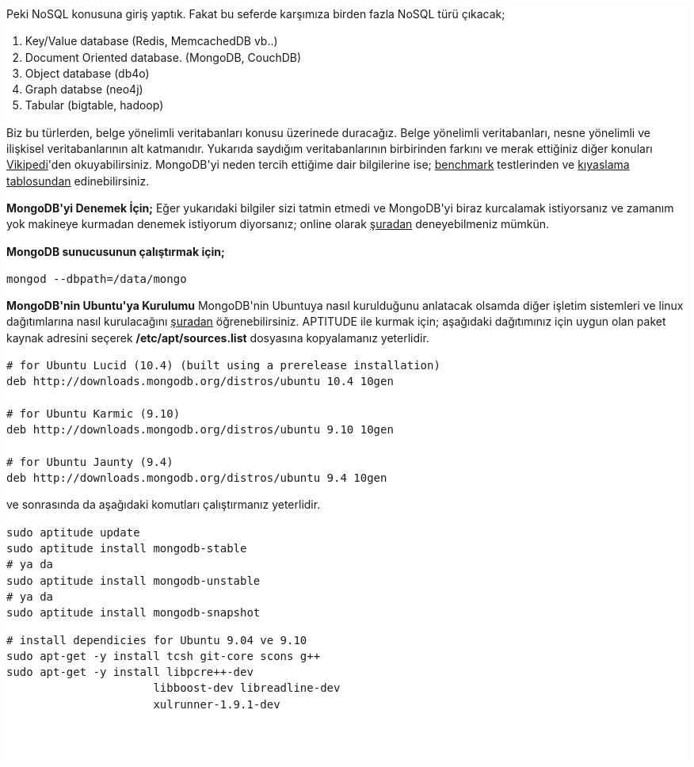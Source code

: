 Peki NoSQL konusuna giriş yaptık. Fakat bu seferde karşımıza birden fazla NoSQL türü çıkacak;
<ol>
	<li> Key/Value database (Redis, MemcachedDB vb..)</li>
	<li> Document Oriented database. (MongoDB, CouchDB)</li>
	<li> Object database (db4o)</li>
	<li> Graph databse (neo4j)</li>
	<li> Tabular (bigtable, hadoop)</li>
</ol>
Biz bu türlerden, belge yönelimli veritabanları konusu üzerinede duracağız. Belge yönelimli veritabanları, nesne yönelimli ve ilişkisel veritabanlarının alt katmanıdır. Yukarıda saydığım veritabanlarının birbirinden farkını ve merak ettiğiniz diğer konuları <a href="http://en.wikipedia.org/wiki/NoSQL">Vikipedi</a>'den okuyabilirsiniz. MongoDB'yi neden tercih ettiğime dair bilgilerine ise; <a href="http://www.mongodb.org/display/DOCS/Benchmarks">benchmark</a> testlerinden ve <a href="http://www.mongodb.org/display/DOCS/Comparing+Mongo+DB+and+Couch+DB">kıyaslama tablosundan</a> edinebilirsiniz.

<strong>MongoDB'yi Denemek İçin;</strong>
Eğer yukarıdaki bilgiler sizi tatmin etmedi ve MongoDB'yi biraz kurcalamak istiyorsanız ve zamanım yok makineye kurmadan denemek istiyorum diyorsanız; online olarak <a href="http://try.mongodb.org">şuradan</a> deneyebilmeniz mümkün.

<strong>MongoDB sunucusunun çalıştırmak için;</strong>
<pre lang="bash">mongod --dbpath=/data/mongo
</pre>
<strong>MongoDB'nin Ubuntu'ya Kurulumu</strong>
MongoDB'nin Ubuntuya nasıl kurulduğunu anlatacak olsamda diğer işletim sistemleri ve linux dağıtımlarına nasıl kurulacağını <a href="http://www.mongodb.org/display/DOCS/Quickstart">şuradan</a> öğrenebilirsiniz.
APTITUDE ile kurmak için; aşağıdaki dağıtımınız için uygun olan paket kaynak adresini seçerek <strong>/etc/apt/sources.list</strong> dosyasına kopyalamanız yeterlidir.
<pre lang="bash"># for Ubuntu Lucid (10.4) (built using a prerelease installation)
deb http://downloads.mongodb.org/distros/ubuntu 10.4 10gen

# for Ubuntu Karmic (9.10)
deb http://downloads.mongodb.org/distros/ubuntu 9.10 10gen

# for Ubuntu Jaunty (9.4)
deb http://downloads.mongodb.org/distros/ubuntu 9.4 10gen</pre>
ve sonrasında da aşağıdaki komutları çalıştırmanız yeterlidir.
<pre lang="bash">sudo aptitude update
sudo aptitude install mongodb-stable
# ya da
sudo aptitude install mongodb-unstable
# ya da
sudo aptitude install mongodb-snapshot</pre>
<pre lang="bash"># install dependicies for Ubuntu 9.04 ve 9.10
sudo apt-get -y install tcsh git-core scons g++
sudo apt-get -y install libpcre++-dev
                      libboost-dev libreadline-dev
                      xulrunner-1.9.1-dev
